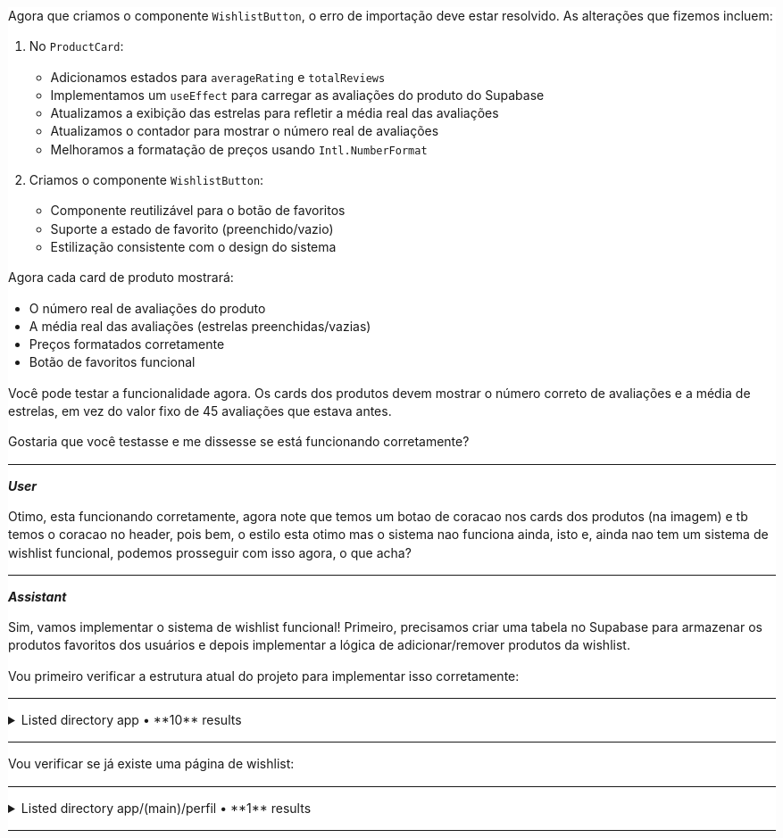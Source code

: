 
Agora que criamos o componente `WishlistButton`, o erro de importação deve estar resolvido. As alterações que fizemos incluem:

1. No `ProductCard`:
   - Adicionamos estados para `averageRating` e `totalReviews`
   - Implementamos um `useEffect` para carregar as avaliações do produto do Supabase
   - Atualizamos a exibição das estrelas para refletir a média real das avaliações
   - Atualizamos o contador para mostrar o número real de avaliações
   - Melhoramos a formatação de preços usando `Intl.NumberFormat`

2. Criamos o componente `WishlistButton`:
   - Componente reutilizável para o botão de favoritos
   - Suporte a estado de favorito (preenchido/vazio)
   - Estilização consistente com o design do sistema

Agora cada card de produto mostrará:
- O número real de avaliações do produto
- A média real das avaliações (estrelas preenchidas/vazias)
- Preços formatados corretamente
- Botão de favoritos funcional

Você pode testar a funcionalidade agora. Os cards dos produtos devem mostrar o número correto de avaliações e a média de estrelas, em vez do valor fixo de 45 avaliações que estava antes.

Gostaria que você testasse e me dissesse se está funcionando corretamente?

---

_**User**_

Otimo, esta funcionando corretamente, agora note que temos um botao de coracao nos cards dos produtos (na imagem) e tb temos o coracao no header, pois bem, o estilo esta otimo mas o sistema nao funciona ainda, isto e, ainda nao tem um sistema de wishlist funcional, podemos prosseguir com isso agora, o que acha?

---

_**Assistant**_

Sim, vamos implementar o sistema de wishlist funcional! Primeiro, precisamos criar uma tabela no Supabase para armazenar os produtos favoritos dos usuários e depois implementar a lógica de adicionar/remover produtos da wishlist.

Vou primeiro verificar a estrutura atual do projeto para implementar isso corretamente:

---

<details><summary>Listed directory app • **10** results</summary></details>

---

Vou verificar se já existe uma página de wishlist:

---

<details><summary>Listed directory app/(main)/perfil • **1** results</summary></details>

---
